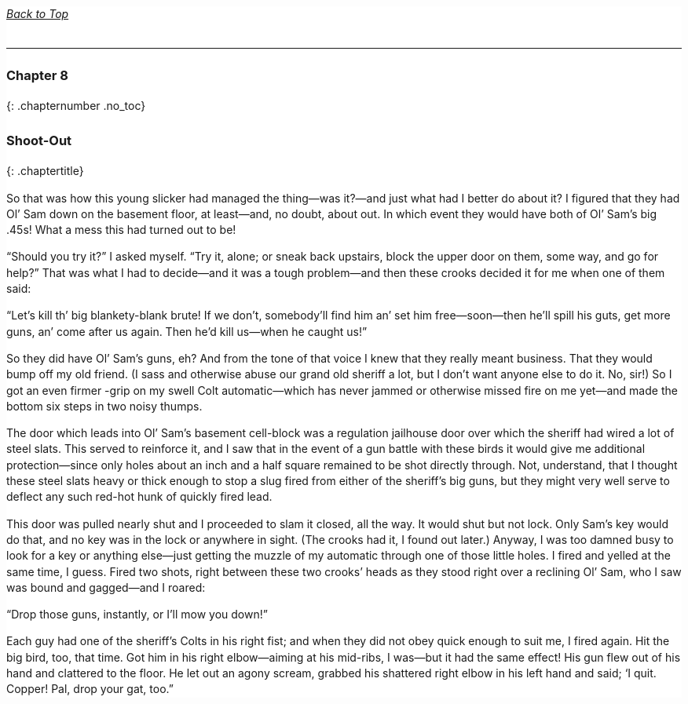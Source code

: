 <h6 class="btt"><a href="#top">Back to Top</a></h6>

<hr>

### Chapter 8
{: .chapternumber .no_toc}

### Shoot-Out
{: .chaptertitle}

So that was how this young slicker had managed the thing—was it?—and
just what had I better do about it? I figured that they had Ol’ Sam down
on the basement floor, at least—and, no doubt, about out. In which event
they would have both of Ol’ Sam’s big .45s! What a mess this had turned
out to be!

“Should you try it?” I asked myself. “Try it, alone; or sneak back
upstairs, block the upper door on them, some way, and go for help?” That
was what I had to decide—and it was a tough problem—and then these
crooks decided it for me when one of them said:

“Let’s kill th’ big blankety-blank brute! If we don’t, somebody’ll find
him an’ set him free—soon—then he’ll spill his guts, get more guns, an’
come after us again. Then he’d kill us—when he caught us!”

So they did have Ol’ Sam’s guns, eh? And from the tone of that voice I
knew that they really meant business. That they would bump off my old
friend. (I sass and otherwise abuse our grand old sheriff a lot, but I
don’t want anyone else to do it. No, sir!) So I got an even firmer -grip
on my swell Colt automatic—which has never jammed or otherwise missed
fire on me yet—and made the bottom six steps in two noisy thumps.

The door which leads into Ol’ Sam’s basement cell-block was a regulation
jailhouse door over which the sheriff had wired a lot of steel slats.
This served to reinforce it, and I saw that in the event of a gun battle
with these birds it would give me additional protection—since only holes
about an inch and a half square remained to be shot directly through.
Not, understand, that I thought these steel slats heavy or thick enough
to stop a slug fired from either of the sheriff’s big guns, but they
might very well serve to deflect any such red-hot hunk of quickly fired
lead.

This door was pulled nearly shut and I proceeded to slam it closed, all
the way. It would shut but not lock. Only Sam’s key would do that, and
no key was in the lock or anywhere in sight. (The crooks had it, I found
out later.) Anyway, I was too damned busy to look for a key or anything
else—just getting the muzzle of my automatic through one of those little
holes. I fired and yelled at the same time, I guess. Fired two shots,
right between these two crooks’ heads as they stood right over a
reclining Ol’ Sam, who I saw was bound and gagged—and I roared:

“Drop those guns, instantly, or I’ll mow you down!”

Each guy had one of the sheriff’s Colts in his right fist; and when they
did not obey quick enough to suit me, I fired again. Hit the big bird,
too, that time. Got him in his right elbow—aiming at his mid-ribs, I
was—but it had the same effect! His gun flew out of his hand and
clattered to the floor. He let out an agony scream, grabbed his
shattered right elbow in his left hand and said; ‘I quit. Copper! Pal,
drop your gat, too.”
